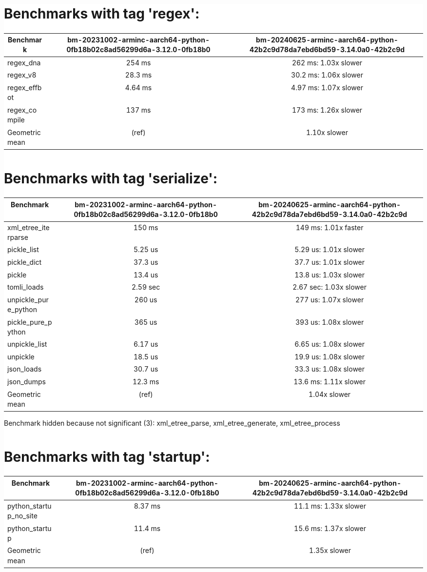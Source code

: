 Benchmarks with tag 'regex':
============================

| Benchmark      | bm-20231002-arminc-aarch64-python-0fb18b02c8ad56299d6a-3.12.0-0fb18b0 | bm-20240625-arminc-aarch64-python-42b2c9d78da7ebd6bd59-3.14.0a0-42b2c9d |
|----------------|:---------------------------------------------------------------------:|:-----------------------------------------------------------------------:|
| regex_dna      | 254 ms                                                                | 262 ms: 1.03x slower                                                    |
| regex_v8       | 28.3 ms                                                               | 30.2 ms: 1.06x slower                                                   |
| regex_effbot   | 4.64 ms                                                               | 4.97 ms: 1.07x slower                                                   |
| regex_compile  | 137 ms                                                                | 173 ms: 1.26x slower                                                    |
| Geometric mean | (ref)                                                                 | 1.10x slower                                                            |

Benchmarks with tag 'serialize':
================================

| Benchmark            | bm-20231002-arminc-aarch64-python-0fb18b02c8ad56299d6a-3.12.0-0fb18b0 | bm-20240625-arminc-aarch64-python-42b2c9d78da7ebd6bd59-3.14.0a0-42b2c9d |
|----------------------|:---------------------------------------------------------------------:|:-----------------------------------------------------------------------:|
| xml_etree_iterparse  | 150 ms                                                                | 149 ms: 1.01x faster                                                    |
| pickle_list          | 5.25 us                                                               | 5.29 us: 1.01x slower                                                   |
| pickle_dict          | 37.3 us                                                               | 37.7 us: 1.01x slower                                                   |
| pickle               | 13.4 us                                                               | 13.8 us: 1.03x slower                                                   |
| tomli_loads          | 2.59 sec                                                              | 2.67 sec: 1.03x slower                                                  |
| unpickle_pure_python | 260 us                                                                | 277 us: 1.07x slower                                                    |
| pickle_pure_python   | 365 us                                                                | 393 us: 1.08x slower                                                    |
| unpickle_list        | 6.17 us                                                               | 6.65 us: 1.08x slower                                                   |
| unpickle             | 18.5 us                                                               | 19.9 us: 1.08x slower                                                   |
| json_loads           | 30.7 us                                                               | 33.3 us: 1.08x slower                                                   |
| json_dumps           | 12.3 ms                                                               | 13.6 ms: 1.11x slower                                                   |
| Geometric mean       | (ref)                                                                 | 1.04x slower                                                            |

Benchmark hidden because not significant (3): xml_etree_parse, xml_etree_generate, xml_etree_process

Benchmarks with tag 'startup':
==============================

| Benchmark              | bm-20231002-arminc-aarch64-python-0fb18b02c8ad56299d6a-3.12.0-0fb18b0 | bm-20240625-arminc-aarch64-python-42b2c9d78da7ebd6bd59-3.14.0a0-42b2c9d |
|------------------------|:---------------------------------------------------------------------:|:-----------------------------------------------------------------------:|
| python_startup_no_site | 8.37 ms                                                               | 11.1 ms: 1.33x slower                                                   |
| python_startup         | 11.4 ms                                                               | 15.6 ms: 1.37x slower                                                   |
| Geometric mean         | (ref)                                                                 | 1.35x slower                                                            |
